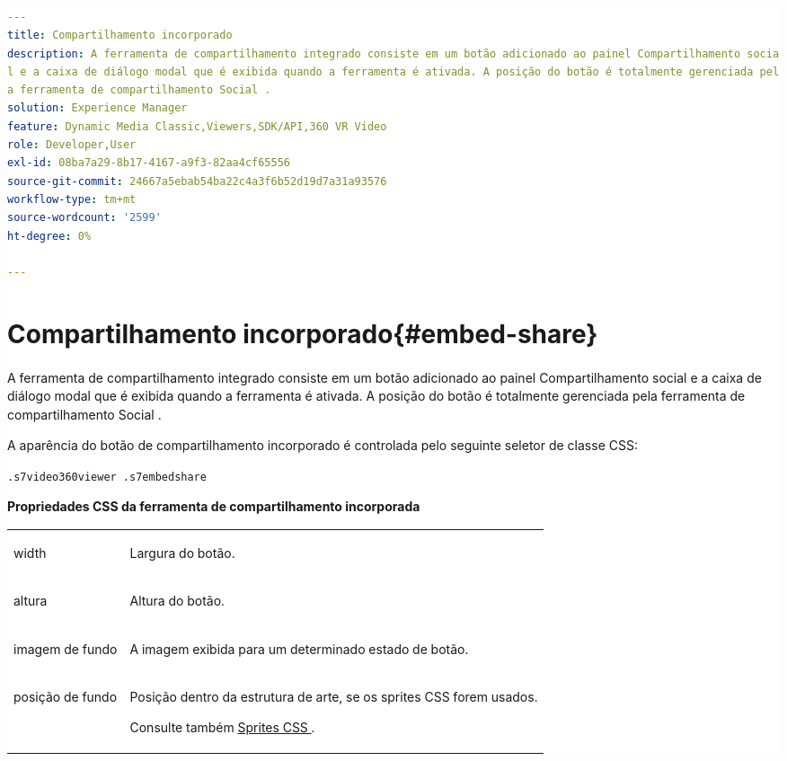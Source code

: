 ```yaml
---
title: Compartilhamento incorporado
description: A ferramenta de compartilhamento integrado consiste em um botão adicionado ao painel Compartilhamento social e a caixa de diálogo modal que é exibida quando a ferramenta é ativada. A posição do botão é totalmente gerenciada pela ferramenta de compartilhamento Social .
solution: Experience Manager
feature: Dynamic Media Classic,Viewers,SDK/API,360 VR Video
role: Developer,User
exl-id: 08ba7a29-8b17-4167-a9f3-82aa4cf65556
source-git-commit: 24667a5ebab54ba22c4a3f6b52d19d7a31a93576
workflow-type: tm+mt
source-wordcount: '2599'
ht-degree: 0%

---
```


# Compartilhamento incorporado{#embed-share}

A ferramenta de compartilhamento integrado consiste em um botão adicionado ao painel Compartilhamento social e a caixa de diálogo modal que é exibida quando a ferramenta é ativada. A posição do botão é totalmente gerenciada pela ferramenta de compartilhamento Social .



A aparência do botão de compartilhamento incorporado é controlada pelo seguinte seletor de classe CSS:

```
.s7video360viewer .s7embedshare
```

**Propriedades CSS da ferramenta de compartilhamento incorporada**

<table id="table_C48C56E696304C9BAFEE71BA9EA9A174"> 
 <tbody> 
  <tr> 
   <td colname="col1"> <p> <span class="codeph"> width </span> </p> </td> 
   <td colname="col2"> <p>Largura do botão. </p> </td> 
  </tr> 
  <tr> 
   <td colname="col1"> <p> <span class="codeph"> altura  </span> </p> </td> 
   <td colname="col2"> <p>Altura do botão. </p> </td> 
  </tr> 
  <tr> 
   <td colname="col1"> <p> <span class="codeph"> imagem de fundo  </span> </p> </td> 
   <td colname="col2"> <p> A imagem exibida para um determinado estado de botão. </p> </td> 
  </tr> 
  <tr> 
   <td colname="col1"> <p> <span class="codeph"> posição de fundo  </span> </p> </td> 
   <td colname="col2"> <p> Posição dentro da estrutura de arte, se os sprites CSS forem usados. </p> <p>Consulte também <a href="../../../c-html5-aem-asset-viewers/c-html5-aem-video360/c-html5-aem-video360-customizingviewer/c-html5-aem-video360-customizingviewer.md#section-9b6d8d601cb441d08214dada7bb4eddc" format="dita" scope="local"> Sprites CSS </a>. </p> </td> 
  </tr> 
 </tbody> 
</table>

